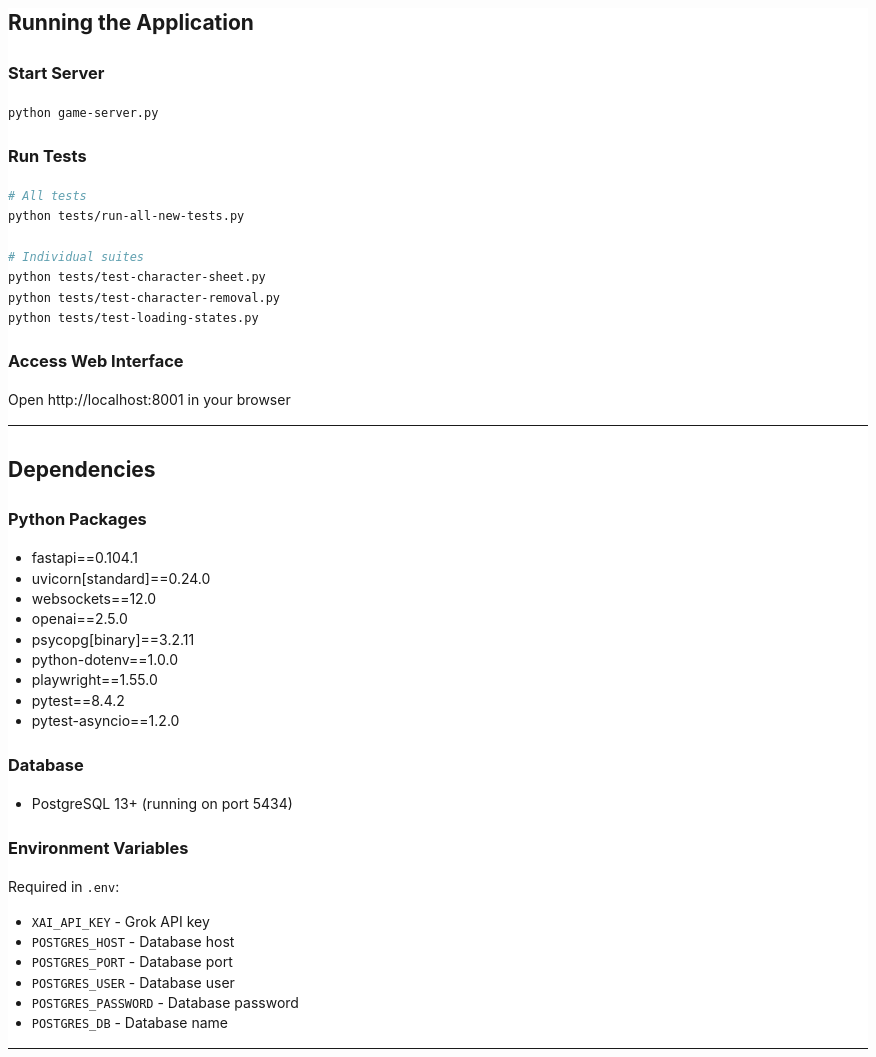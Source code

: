 
## Running the Application

### Start Server
```bash
python game-server.py
```

### Run Tests
```bash
# All tests
python tests/run-all-new-tests.py

# Individual suites
python tests/test-character-sheet.py
python tests/test-character-removal.py
python tests/test-loading-states.py
```

### Access Web Interface
Open http://localhost:8001 in your browser

---

## Dependencies

### Python Packages
- fastapi==0.104.1
- uvicorn[standard]==0.24.0
- websockets==12.0
- openai==2.5.0
- psycopg[binary]==3.2.11
- python-dotenv==1.0.0
- playwright==1.55.0
- pytest==8.4.2
- pytest-asyncio==1.2.0

### Database
- PostgreSQL 13+ (running on port 5434)

### Environment Variables
Required in `.env`:
- `XAI_API_KEY` - Grok API key
- `POSTGRES_HOST` - Database host
- `POSTGRES_PORT` - Database port
- `POSTGRES_USER` - Database user
- `POSTGRES_PASSWORD` - Database password
- `POSTGRES_DB` - Database name

---

